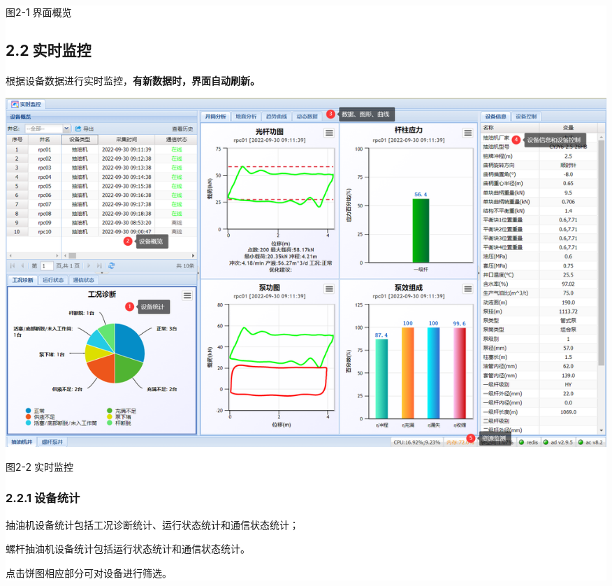 图2-1 界面概览

## <h2><a name="2.2实时监控"></a>2.2 实时监控</h2>

根据设备数据进行实时监控，**有新数据时，界面自动刷新。**

![](../images/helpdoc/PNG/cd356b1ae3ca0260286ab81ffed23deb.png)

图2-2 实时监控

### <h3><a name="2.2.1设备统计"></a>2.2.1 设备统计</h3>

抽油机设备统计包括工况诊断统计、运行状态统计和通信状态统计；

螺杆抽油机设备统计包括运行状态统计和通信状态统计。

点击饼图相应部分可对设备进行筛选。
